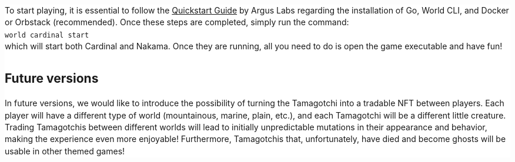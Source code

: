 To start playing, it is essential to follow the [Quickstart Guide](https://world.dev/quickstart) by Argus Labs regarding the installation of Go, World CLI, and Docker or Orbstack (recommended).
Once these steps are completed, simply run the command: </br>
``` world cardinal start ``` </br>
which will start both Cardinal and Nakama. Once they are running, all you need to do is open the game executable and have fun!

## Future versions

In future versions, we would like to introduce the possibility of turning the Tamagotchi into a tradable NFT between players.
Each player will have a different type of world (mountainous, marine, plain, etc.), and each Tamagotchi will be a different little creature.
Trading Tamagotchis between different worlds will lead to initially unpredictable mutations in their appearance and behavior, making the experience even more enjoyable!
Furthermore, Tamagotchis that, unfortunately, have died and become ghosts will be usable in other themed games!